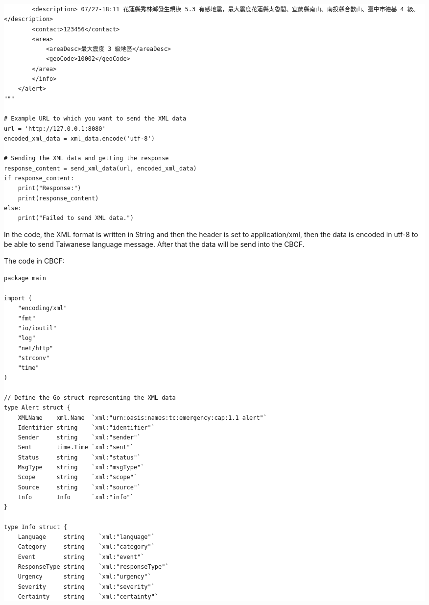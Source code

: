 ```python=
        <description> 07/27-18:11 花蓮縣秀林鄉發生規模 5.3 有感地震，最大震度花蓮縣太魯閣、宜蘭縣南山、南投縣合歡山、臺中市德基 4 級。</description>
        <contact>123456</contact>  
        <area> 
            <areaDesc>最大震度 3 級地區</areaDesc> 
            <geoCode>10002</geoCode> 
        </area> 
        </info> 
    </alert>
"""

# Example URL to which you want to send the XML data
url = 'http://127.0.0.1:8080'
encoded_xml_data = xml_data.encode('utf-8')

# Sending the XML data and getting the response
response_content = send_xml_data(url, encoded_xml_data)
if response_content:
    print("Response:")
    print(response_content)
else:
    print("Failed to send XML data.")

```

In the code, the XML format is written in String and then the header is set to application/xml, then the data is encoded in utf-8 to be able to send Taiwanese language message. After that the data will be send into the CBCF.

The code in CBCF:
```go=
package main

import (
	"encoding/xml"
	"fmt"
	"io/ioutil"
	"log"
	"net/http"
	"strconv"
	"time"
)

// Define the Go struct representing the XML data
type Alert struct {
	XMLName    xml.Name  `xml:"urn:oasis:names:tc:emergency:cap:1.1 alert"`
	Identifier string    `xml:"identifier"`
	Sender     string    `xml:"sender"`
	Sent       time.Time `xml:"sent"`
	Status     string    `xml:"status"`
	MsgType    string    `xml:"msgType"`
	Scope      string    `xml:"scope"`
	Source     string    `xml:"source"`
	Info       Info      `xml:"info"`
}

type Info struct {
	Language     string    `xml:"language"`
	Category     string    `xml:"category"`
	Event        string    `xml:"event"`
	ResponseType string    `xml:"responseType"`
	Urgency      string    `xml:"urgency"`
	Severity     string    `xml:"severity"`
	Certainty    string    `xml:"certainty"`
```